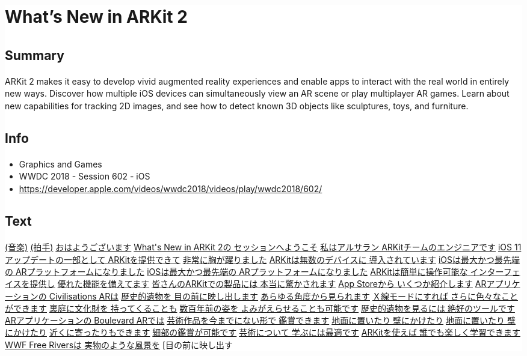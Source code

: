 # What’s New in ARKit 2

## Summary
ARKit 2 makes it easy to develop vivid augmented reality experiences and enable apps to interact with the real world in entirely new ways. Discover how multiple iOS devices can simultaneously view an AR scene or play multiplayer AR games. Learn about new capabilities for tracking 2D images, and see how to detect known 3D objects like sculptures, toys, and furniture.

## Info
* Graphics and Games
* WWDC 2018 - Session 602 - iOS
* https://developer.apple.com/videos/wwdc2018/videos/play/wwdc2018/602/

## Text
 [(音楽)](https://developer.apple.com/videos/wwdc2018/videos/play/wwdc2018/602/?time=7) [(拍手)](https://developer.apple.com/videos/wwdc2018/videos/play/wwdc2018/602/?time=21) [おはようございます](https://developer.apple.com/videos/wwdc2018/videos/play/wwdc2018/602/?time=26) [What's New in ARKit 2の
セッションへようこそ](https://developer.apple.com/videos/wwdc2018/videos/play/wwdc2018/602/?time=29) [私はアルサラン
ARKitチームのエンジニアです](https://developer.apple.com/videos/wwdc2018/videos/play/wwdc2018/602/?time=34) [iOS 11アップデートの一部として
ARKitを提供できて](https://developer.apple.com/videos/wwdc2018/videos/play/wwdc2018/602/?time=41) [非常に胸が躍りました](https://developer.apple.com/videos/wwdc2018/videos/play/wwdc2018/602/?time=47) [ARKitは無数のデバイスに
導入されています](https://developer.apple.com/videos/wwdc2018/videos/play/wwdc2018/602/?time=51) [iOSは最大かつ最先端の
ARプラットフォームになりました](https://developer.apple.com/videos/wwdc2018/videos/play/wwdc2018/602/?time=55) [iOSは最大かつ最先端の
ARプラットフォームになりました](https://developer.apple.com/videos/wwdc2018/videos/play/wwdc2018/602/?time=55) [ARKitは簡単に操作可能な
インターフェイスを提供し](https://developer.apple.com/videos/wwdc2018/videos/play/wwdc2018/602/?time=63) [優れた機能を備えてます](https://developer.apple.com/videos/wwdc2018/videos/play/wwdc2018/602/?time=65) [皆さんのARKitでの製品には
本当に驚かされます](https://developer.apple.com/videos/wwdc2018/videos/play/wwdc2018/602/?time=70) [App Storeから
いくつか紹介します](https://developer.apple.com/videos/wwdc2018/videos/play/wwdc2018/602/?time=75) [ARアプリケーションの
Civilisations ARは](https://developer.apple.com/videos/wwdc2018/videos/play/wwdc2018/602/?time=80) [歴史的遺物を
目の前に映し出します](https://developer.apple.com/videos/wwdc2018/videos/play/wwdc2018/602/?time=83) [あらゆる角度から見られます](https://developer.apple.com/videos/wwdc2018/videos/play/wwdc2018/602/?time=86) [Ｘ線モードにすれば
さらに色々なことができます](https://developer.apple.com/videos/wwdc2018/videos/play/wwdc2018/602/?time=88) [裏庭に文化財を
持ってくることも](https://developer.apple.com/videos/wwdc2018/videos/play/wwdc2018/602/?time=95) [数百年前の姿を
よみがえらせることも可能です](https://developer.apple.com/videos/wwdc2018/videos/play/wwdc2018/602/?time=99) [歴史的遺物を見るには
絶好のツールです](https://developer.apple.com/videos/wwdc2018/videos/play/wwdc2018/602/?time=104) [ARアプリケーションの
Boulevard ARでは](https://developer.apple.com/videos/wwdc2018/videos/play/wwdc2018/602/?time=110) [芸術作品を今までにない形で
鑑賞できます](https://developer.apple.com/videos/wwdc2018/videos/play/wwdc2018/602/?time=114) [地面に置いたり
壁にかけたり](https://developer.apple.com/videos/wwdc2018/videos/play/wwdc2018/602/?time=118) [地面に置いたり
壁にかけたり](https://developer.apple.com/videos/wwdc2018/videos/play/wwdc2018/602/?time=118) [近くに寄ったりもできます](https://developer.apple.com/videos/wwdc2018/videos/play/wwdc2018/602/?time=121) [細部の鑑賞が可能です](https://developer.apple.com/videos/wwdc2018/videos/play/wwdc2018/602/?time=123) [芸術について
学ぶには最適です](https://developer.apple.com/videos/wwdc2018/videos/play/wwdc2018/602/?time=125) [ARKitを使えば
誰でも楽しく学習できます](https://developer.apple.com/videos/wwdc2018/videos/play/wwdc2018/602/?time=136) [WWF Free Riversは
実物のような風景を](https://developer.apple.com/videos/wwdc2018/videos/play/wwdc2018/602/?time=140) [目の前に映し出す